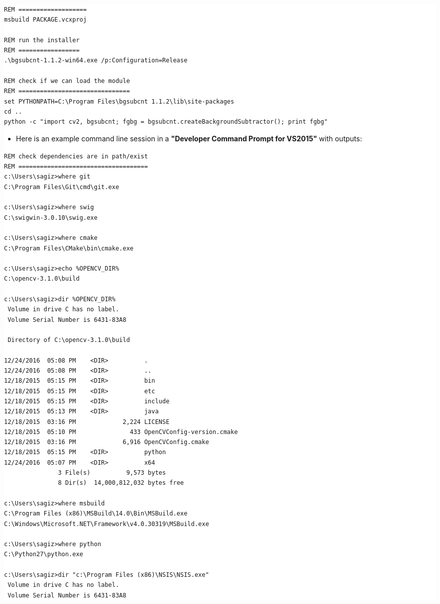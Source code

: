 ```
REM ===================
msbuild PACKAGE.vcxproj

REM run the installer
REM =================
.\bgsubcnt-1.1.2-win64.exe /p:Configuration=Release

REM check if we can load the module
REM ===============================
set PYTHONPATH=C:\Program Files\bgsubcnt 1.1.2\lib\site-packages
cd ..
python -c "import cv2, bgsubcnt; fgbg = bgsubcnt.createBackgroundSubtractor(); print fgbg"

```

* Here is an example command line session in a **"Developer Command Prompt for VS2015"** with outputs:

```
REM check dependencies are in path/exist
REM ====================================
c:\Users\sagiz>where git
C:\Program Files\Git\cmd\git.exe

c:\Users\sagiz>where swig
C:\swigwin-3.0.10\swig.exe

c:\Users\sagiz>where cmake
C:\Program Files\CMake\bin\cmake.exe

c:\Users\sagiz>echo %OPENCV_DIR%
C:\opencv-3.1.0\build

c:\Users\sagiz>dir %OPENCV_DIR%
 Volume in drive C has no label.
 Volume Serial Number is 6431-83A8

 Directory of C:\opencv-3.1.0\build

12/24/2016  05:08 PM    <DIR>          .
12/24/2016  05:08 PM    <DIR>          ..
12/18/2015  05:15 PM    <DIR>          bin
12/18/2015  05:15 PM    <DIR>          etc
12/18/2015  05:15 PM    <DIR>          include
12/18/2015  05:13 PM    <DIR>          java
12/18/2015  03:16 PM             2,224 LICENSE
12/18/2015  05:10 PM               433 OpenCVConfig-version.cmake
12/18/2015  03:16 PM             6,916 OpenCVConfig.cmake
12/18/2015  05:15 PM    <DIR>          python
12/24/2016  05:07 PM    <DIR>          x64
               3 File(s)          9,573 bytes
               8 Dir(s)  14,000,812,032 bytes free

c:\Users\sagiz>where msbuild
C:\Program Files (x86)\MSBuild\14.0\Bin\MSBuild.exe
C:\Windows\Microsoft.NET\Framework\v4.0.30319\MSBuild.exe

c:\Users\sagiz>where python
C:\Python27\python.exe

c:\Users\sagiz>dir "c:\Program Files (x86)\NSIS\NSIS.exe"
 Volume in drive C has no label.
 Volume Serial Number is 6431-83A8

```
